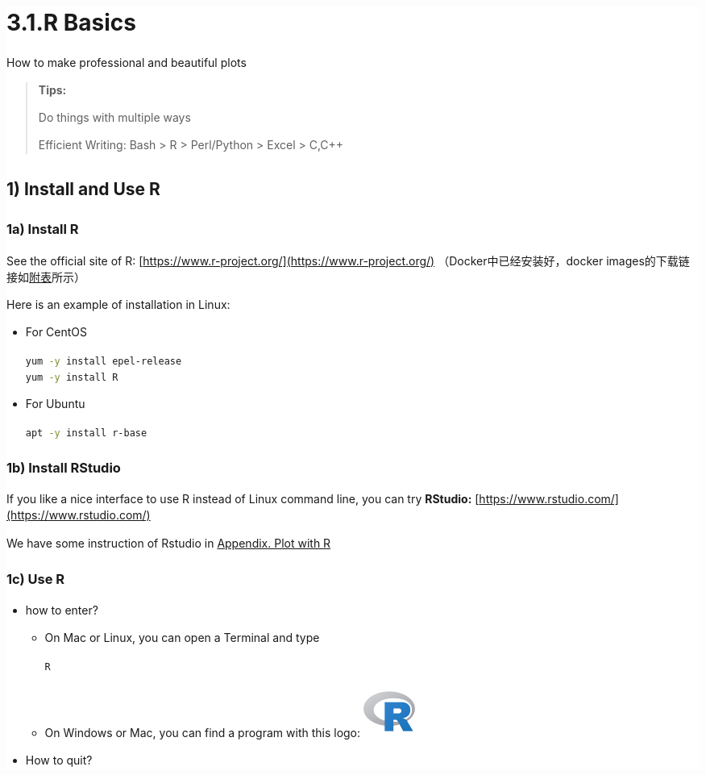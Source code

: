 # 3.1.R Basics

How to make professional and beautiful plots

> **Tips:**
>
> Do things with multiple ways
>
> Efficient Writing: Bash &gt; R &gt; Perl/Python &gt; Excel &gt; C,C++

## 1\) Install and Use R

### 1a\) Install R

See the official site of R: [https://www.r-project.org/](https://www.r-project.org/) （Docker中已经安装好，docker images的下载链接如[附表](../../appendix/appendix-iv.-teaching.md#teaching-docker)所示）

Here is an example of installation in Linux:

* For CentOS

  ```bash
  yum -y install epel-release
  yum -y install R
  ```

* For Ubuntu

  ```bash
  apt -y install r-base
  ```

### 1b\) Install RStudio

If you like a nice interface to use R instead of Linux command line, you can try **RStudio:** [https://www.rstudio.com/](https://www.rstudio.com/)

We have some instruction of Rstudio in [Appendix. Plot with R](3.2.plots-with-r.md)

### 1c\) Use R

* how to enter?
  * On Mac or Linux, you can open a Terminal and type

    ```text
    R
    ```

  * On Windows or Mac, you can find a program with this logo: ![](../../.gitbook/assets/r-logo.png)
* How to quit?
